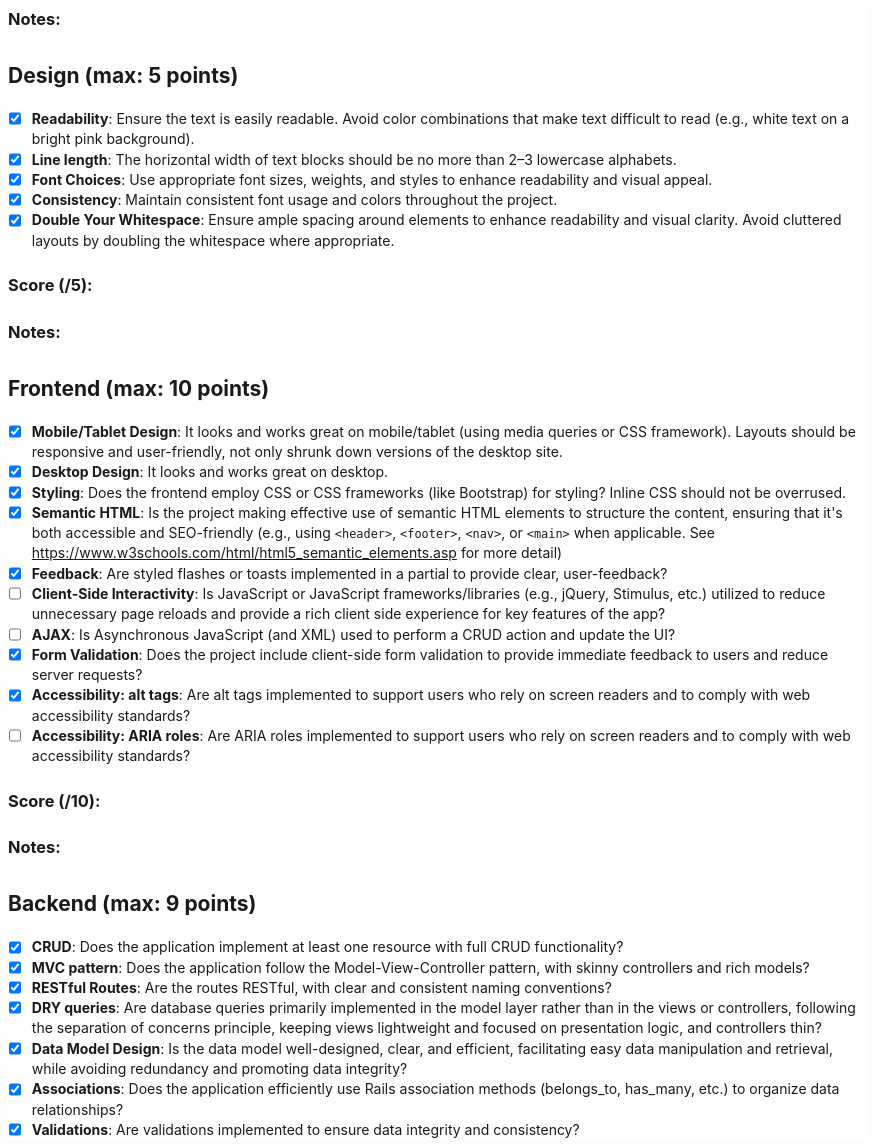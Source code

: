 ### Notes:

## Design (max: 5 points)
- [x] **Readability**: Ensure the text is easily readable. Avoid color combinations that make text difficult to read (e.g., white text on a bright pink background).
- [x] **Line length**: The horizontal width of text blocks should be no more than 2–3 lowercase alphabets.
- [x] **Font Choices**: Use appropriate font sizes, weights, and styles to enhance readability and visual appeal.
- [x] **Consistency**: Maintain consistent font usage and colors throughout the project.
- [x] **Double Your Whitespace**: Ensure ample spacing around elements to enhance readability and visual clarity. Avoid cluttered layouts by doubling the whitespace where appropriate.

### Score (/5):

### Notes:

## Frontend (max: 10 points)
- [x] **Mobile/Tablet Design**: It looks and works great on mobile/tablet (using media queries or CSS framework). Layouts should be responsive and user-friendly, not only shrunk down versions of the desktop site.
- [x] **Desktop Design**: It looks and works great on desktop.
- [x] **Styling**: Does the frontend employ CSS or CSS frameworks (like Bootstrap) for styling? Inline CSS should not be overrused.
- [x] **Semantic HTML**: Is the project making effective use of semantic HTML elements to structure the content, ensuring that it's both accessible and SEO-friendly (e.g., using `<header>`, `<footer>`, `<nav>`, or `<main>` when applicable. See https://www.w3schools.com/html/html5_semantic_elements.asp for more detail)
- [x] **Feedback**: Are styled flashes or toasts implemented in a partial to provide clear, user-feedback?
- [ ] **Client-Side Interactivity**: Is JavaScript or JavaScript frameworks/libraries (e.g., jQuery, Stimulus, etc.) utilized to reduce unnecessary page reloads and provide a rich client side experience for key features of the app?
- [ ] **AJAX**: Is Asynchronous JavaScript (and XML) used to perform a CRUD action and update the UI?
- [x] **Form Validation**: Does the project include client-side form validation to provide immediate feedback to users and reduce server requests?
- [x] **Accessibility: alt tags**: Are alt tags implemented to support users who rely on screen readers and to comply with web accessibility standards?
- [ ] **Accessibility: ARIA roles**: Are ARIA roles implemented to support users who rely on screen readers and to comply with web accessibility standards?

### Score (/10):

### Notes:

## Backend (max: 9 points)
- [x] **CRUD**: Does the application implement at least one resource with full CRUD functionality?
- [x] **MVC pattern**: Does the application follow the Model-View-Controller pattern, with skinny controllers and rich models?
- [x] **RESTful Routes**: Are the routes RESTful, with clear and consistent naming conventions?
- [x] **DRY queries**: Are database queries primarily implemented in the model layer rather than in the views or controllers, following the separation of concerns principle, keeping views lightweight and focused on presentation logic, and controllers thin?
- [x] **Data Model Design**: Is the data model well-designed, clear, and efficient, facilitating easy data manipulation and retrieval, while avoiding redundancy and promoting data integrity?
- [x] **Associations**: Does the application efficiently use Rails association methods (belongs_to, has_many, etc.) to organize data relationships?
- [x] **Validations**: Are validations implemented to ensure data integrity and consistency?
